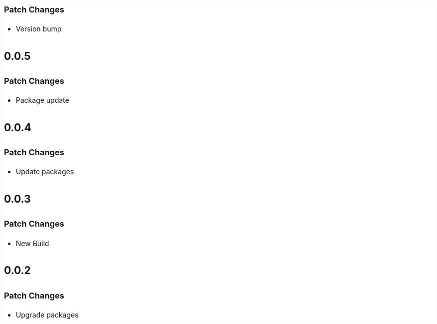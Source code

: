 ### Patch Changes

- Version bump

## 0.0.5

### Patch Changes

- Package update

## 0.0.4

### Patch Changes

- Update packages

## 0.0.3

### Patch Changes

- New Build

## 0.0.2

### Patch Changes

- Upgrade packages
